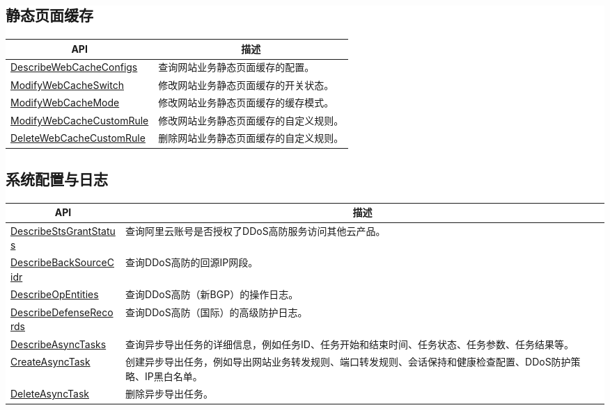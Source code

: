 ## 静态页面缓存

|API|描述|
|---|--|
|[DescribeWebCacheConfigs](/cn.zh-CN/API参考/DDoS高防新BGP&国际/静态页面缓存/DescribeWebCacheConfigs.md)|查询网站业务静态页面缓存的配置。|
|[ModifyWebCacheSwitch](/cn.zh-CN/API参考/DDoS高防新BGP&国际/静态页面缓存/ModifyWebCacheSwitch.md)|修改网站业务静态页面缓存的开关状态。|
|[ModifyWebCacheMode](/cn.zh-CN/API参考/DDoS高防新BGP&国际/静态页面缓存/ModifyWebCacheMode.md)|修改网站业务静态页面缓存的缓存模式。|
|[ModifyWebCacheCustomRule](/cn.zh-CN/API参考/DDoS高防新BGP&国际/静态页面缓存/ModifyWebCacheCustomRule.md)|修改网站业务静态页面缓存的自定义规则。|
|[DeleteWebCacheCustomRule](/cn.zh-CN/API参考/DDoS高防新BGP&国际/静态页面缓存/DeleteWebCacheCustomRule.md)|删除网站业务静态页面缓存的自定义规则。|

## 系统配置与日志

|API|描述|
|---|--|
|[DescribeStsGrantStatus](/cn.zh-CN/API参考/DDoS高防新BGP&国际/系统配置与日志/DescribeStsGrantStatus.md)|查询阿里云账号是否授权了DDoS高防服务访问其他云产品。|
|[DescribeBackSourceCidr](/cn.zh-CN/API参考/DDoS高防新BGP&国际/系统配置与日志/DescribeBackSourceCidr.md)|查询DDoS高防的回源IP网段。|
|[DescribeOpEntities](/cn.zh-CN/API参考/DDoS高防新BGP&国际/系统配置与日志/DescribeOpEntities.md)|查询DDoS高防（新BGP）的操作日志。|
|[DescribeDefenseRecords](/cn.zh-CN/API参考/DDoS高防新BGP&国际/系统配置与日志/DescribeDefenseRecords.md)|查询DDoS高防（国际）的高级防护日志。|
|[DescribeAsyncTasks](/cn.zh-CN/API参考/DDoS高防新BGP&国际/系统配置与日志/DescribeAsyncTasks.md)|查询异步导出任务的详细信息，例如任务ID、任务开始和结束时间、任务状态、任务参数、任务结果等。|
|[CreateAsyncTask](/cn.zh-CN/API参考/DDoS高防新BGP&国际/系统配置与日志/CreateAsyncTask.md)|创建异步导出任务，例如导出网站业务转发规则、端口转发规则、会话保持和健康检查配置、DDoS防护策略、IP黑白名单。|
|[DeleteAsyncTask](/cn.zh-CN/API参考/DDoS高防新BGP&国际/系统配置与日志/DeleteAsyncTask.md)|删除异步导出任务。|


